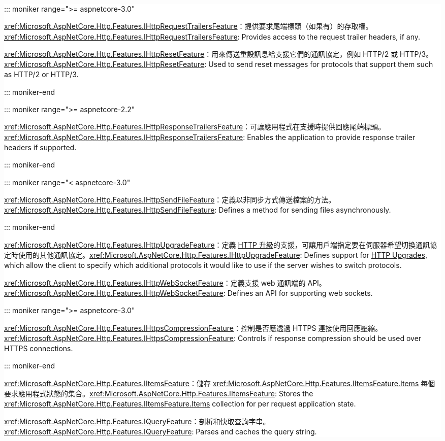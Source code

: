 ::: moniker range=">= aspnetcore-3.0"

<span data-ttu-id="b027d-135"><xref:Microsoft.AspNetCore.Http.Features.IHttpRequestTrailersFeature>：提供要求尾端標頭（如果有）的存取權。</span><span class="sxs-lookup"><span data-stu-id="b027d-135"><xref:Microsoft.AspNetCore.Http.Features.IHttpRequestTrailersFeature>: Provides access to the request trailer headers, if any.</span></span>

<span data-ttu-id="b027d-136"><xref:Microsoft.AspNetCore.Http.Features.IHttpResetFeature>：用來傳送重設訊息給支援它們的通訊協定，例如 HTTP/2 或 HTTP/3。</span><span class="sxs-lookup"><span data-stu-id="b027d-136"><xref:Microsoft.AspNetCore.Http.Features.IHttpResetFeature>: Used to send reset messages for protocols that support them such as HTTP/2 or HTTP/3.</span></span>

::: moniker-end

::: moniker range=">= aspnetcore-2.2"

<span data-ttu-id="b027d-137"><xref:Microsoft.AspNetCore.Http.Features.IHttpResponseTrailersFeature>：可讓應用程式在支援時提供回應尾端標頭。</span><span class="sxs-lookup"><span data-stu-id="b027d-137"><xref:Microsoft.AspNetCore.Http.Features.IHttpResponseTrailersFeature>: Enables the application to provide response trailer headers if supported.</span></span>

::: moniker-end

::: moniker range="< aspnetcore-3.0"

<span data-ttu-id="b027d-138"><xref:Microsoft.AspNetCore.Http.Features.IHttpSendFileFeature>：定義以非同步方式傳送檔案的方法。</span><span class="sxs-lookup"><span data-stu-id="b027d-138"><xref:Microsoft.AspNetCore.Http.Features.IHttpSendFileFeature>: Defines a method for sending files asynchronously.</span></span>

::: moniker-end

<span data-ttu-id="b027d-139"><xref:Microsoft.AspNetCore.Http.Features.IHttpUpgradeFeature>：定義 [HTTP 升級](https://tools.ietf.org/html/rfc2616.html#section-14.42)的支援，可讓用戶端指定要在伺服器希望切換通訊協定時使用的其他通訊協定。</span><span class="sxs-lookup"><span data-stu-id="b027d-139"><xref:Microsoft.AspNetCore.Http.Features.IHttpUpgradeFeature>: Defines support for [HTTP Upgrades](https://tools.ietf.org/html/rfc2616.html#section-14.42), which allow the client to specify which additional protocols it would like to use if the server wishes to switch protocols.</span></span>

<span data-ttu-id="b027d-140"><xref:Microsoft.AspNetCore.Http.Features.IHttpWebSocketFeature>：定義支援 web 通訊端的 API。</span><span class="sxs-lookup"><span data-stu-id="b027d-140"><xref:Microsoft.AspNetCore.Http.Features.IHttpWebSocketFeature>: Defines an API for supporting web sockets.</span></span>

::: moniker range=">= aspnetcore-3.0"

<span data-ttu-id="b027d-141"><xref:Microsoft.AspNetCore.Http.Features.IHttpsCompressionFeature>：控制是否應透過 HTTPS 連接使用回應壓縮。</span><span class="sxs-lookup"><span data-stu-id="b027d-141"><xref:Microsoft.AspNetCore.Http.Features.IHttpsCompressionFeature>: Controls if response compression should be used over HTTPS connections.</span></span>

::: moniker-end

<span data-ttu-id="b027d-142"><xref:Microsoft.AspNetCore.Http.Features.IItemsFeature>：儲存 <xref:Microsoft.AspNetCore.Http.Features.IItemsFeature.Items> 每個要求應用程式狀態的集合。</span><span class="sxs-lookup"><span data-stu-id="b027d-142"><xref:Microsoft.AspNetCore.Http.Features.IItemsFeature>: Stores the <xref:Microsoft.AspNetCore.Http.Features.IItemsFeature.Items> collection for per request application state.</span></span>

<span data-ttu-id="b027d-143"><xref:Microsoft.AspNetCore.Http.Features.IQueryFeature>：剖析和快取查詢字串。</span><span class="sxs-lookup"><span data-stu-id="b027d-143"><xref:Microsoft.AspNetCore.Http.Features.IQueryFeature>: Parses and caches the query string.</span></span>
   